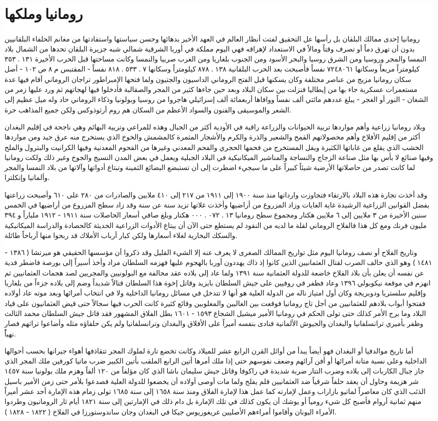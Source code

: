  

#  رومانيا وملكها 



 رومانيا إحدى ممالك البلقان بل رأسها عل التحقيق لفتت أنظار العالم في العهد الأخير بدهائها وحسن سياستها واستفادتها من مغانم الحلفاء البلقانيين بدون أن تهرق دماً أو تصرف وقتاً ومالاً في الاستعداد لإهراقه فهي اليوم مملكة في أوربا الشرقية شمالي شبه جزيرة البلقان تحدها من الشمال بلاد النمسا والمجر وروسيا ومن الشرق روسيا والبحر الأسود ومن الجنوب بلغاريا ومن الغرب صربيا والنمسا وكانت مساحتها قبل الحرب الأخيرة  ١٣١  .  ٣٥٣  كيلومتراً مربعاً وسكانها  ٧٢٤٨٠٦١  نفساً فأصبحت بعد الحرب البلقانية  ١٣٨  .  ٨٧٨  كيلومتراً وسكانها  ٧  .  ٥٣٣  .  ٨١٨  نفساً - المقتبس م  ٨  ص  ١٠٢  - أصل سكان رومانيا مزيج من عناصر مختلفة وكان يسكنها قبل الفتح الروماني الداسيون والجتيون ولما فتحها الإمبراطور تراجان الروماني أقام فيها عدة مستعمرات عسكرية جاء بها من إيطاليا فنزلت بين سكان البلاد وبعد حين جاءها كثير من المجر والصقالبة فأدخلوا فيها لهجاتهم ثم ورد عليها زمر من الشغان - النور أو الغجر - يبلغ عددهم مائتي ألف نفساً ووافاها أربعمائة ألف إسرائيلي هاجروا من روسيا وبولونيا وذكاء الروماني حاد وله ميل عظيم إلى الشعر والموسيقى والفنون والسواد الأعظم من السكان هم روم أرثوذوكس ولكن جميع المذاهب حرة. 



 وبلاد رومانيا زراعية وأهم مواردها تربية الحيوانات والزراعة راقية في الأودية أكثر من الجبال وهذه للمراعي وتربية البهائم وهي ناجحة في إقليم البغدان أكثر من إقليم الأفلاخ وأهم محصولاتهم القمح والشعير والذرة والكرم والأشجار المثمرة كالمشمش والخوخ الذي يستخرج منه عرق جيد ومن مواردها الخشب الذي يقلع من غاباتها الكثيرة ويقل المستخرج من فحمها الحجري والفحم المعدني وغيرها من الفحوم المعدنية وفيها الكرانيت والبترول والملح وفيها صنائع لا بأس بها مثل صناعة الزجاج والنساجة والمناشير الميكانيكية في البلاد الجبلية ويعمل في بعض المدن النسيج والجوخ وغير ذلك ولكت رومانيا لما كانت تصدر من حاصلاتها الأرضية شيئاً كبيراً على ما سيجيء اضطرت إلى أن تستبضع البضائع الثمينة وتبتاع أدواتها وآلاتها من بلاد النمسا والمجر وألمانيا وإنكلترا. 



 وقد أخذت تجارة هذه البلاد بالارتقاء فتجاوزت وارداتها منذ سنة  ١٩٠٠  إلى  ١٩١١  من   ٢١٧  إلى  ٤١٠  ملايين والصادرات من  ٢٨٠  على  ٦١٠  وأصبحت زراعتها بفضل القوانين الزراعية الرشيدة غاية الغايات وزاد المزروع من أراضيها وأخذت غلاتها تزيد سنة عن سنة وقد زاد سطح المزروع من أراضيها في الخمس سنين الأخيرة من  ٣  ملايين إلى  ٦  ملايين هكتار ومجموع سطح رومانيا  ١٣  .  ٠٧٢  .  ٠٠٠  هكتار وبلغ صافي أسعار الحاصلات سنة  ١٩١١  -  ١٩١٢  ملياراً و  ٣٩٤  مليون فرنك ومع كل هذا فالفلاح الروماني لقلة ما لديه من النقود لم يستطع حتى الآن أن يبتاع الأدوات الزراعية الحديثة كالحصادة والدراسة الميكانيكية والسكك البخارية لغلاء أسعارها ولكن كبار أرباب الأملاك قد ربحوا منها أرباحاً طائلة. 



 وتاريخ الفلاح أو نصف رومانيا اليوم مثل تواريخ الممالك الصغرى لا يعرف عنه إلا الشيء القليل وقد ذكروا أن مؤسسها الحقيقي هو ميرتشا (  ١٣٨٦  -  ١٤٨١  ) وهو الذي حالف الصرب لقتال العثمانيين الذين كانوا إذ ذاك يهددون أوربا بالهجوم عليها فهزمه السلطان مراد وأخذ أسيراً إلى بورصة فاضطر فدية عن نفسه أن يعلن بأن بلاد الفلاخ خاضعة للدولة العثمانية سنة  ١٣٩١  ولما عاد إلى بلاده عقد محالفة مع البولونيين والمجريين لصد هجمات العثمانيين ثم انهزم في موقعة نيكوبولي  ١٣٩٦  وعاد فظفر في روفيين على جيش السلطان بايزيد وقاتل إخوة هذا السلطان قتالاً شديداً وضم إلى بلاده جزءاً من بلغاريا وإقليم سلستريا ودوبريجة وكان أول امتياز ناله من الدولة العلية هو أنها لا تتدخل في مسائل رومانيا الداخلية ولا في انتخاب أمرائها وبعد موته عاد أولاده ففتحوا أبواب بلادهم للعثمانيين من أجل تاج رومانيا فوقعت بين الغالبين والمغلوبين وقائع كثيرة كانت الحرب فيها سجالاً حتى قيض العثمانيون على قياد البلاد وما برح الأمر كذلك حتى تولى الحكم في رومانيا الأمير ميشيل الشجاع  ١٥٩٣  -  ١٦٠١  بطل الفلاق المشهور فقد قاتل جيش السلطان محمد الثالث وظفر بأميري ترانسلفانيا والبغدان والجيوش الألمانية فنادى بنفسه أميراً على الأفلاق والبغدان وترانسلفانيا ولم يكن حلفاؤه مثله وأضاعوا تراثهم فصار نهباًً. 



 أما تاريخ موالدفيا أو البغدان فهو أيضاً يبدأ من أوائل القرن الرابع عشر للميلاد وكانت تخضع تارة لملوك المجر تتقاذفها أهواء جيرانها بحسب أحوالها الداخلية وعلى نسبة متانة   أمرائها أو أفن آرائهم وضعف نفوسهم حتى إذا ملك أمرها أتين الرابع الملقب بأتين الكبير ضرب ماتيا كورفين ملك المجر الذي جاز جبال الكاربات إلى بلاده وضرب التتار ضربة شديدة في راكوفا وقاتل جيش سليمان باشا الذي كان مؤلفاً من  ١٢٠  ألفاً وهزم ملك بولونيا سنة  ١٤٥٧  شر هزيمة وحاول أن يعقد حلفاً شرقياً ضد العثمانيين فلم يفلح ولما مات أوصى أولاده أن يخضعوا للدولة العلية فصدعوا بلأمر حتى زمن الأمير باسيل الذئب الذي كان معاصراً لماتيو بازاراب وعمل لإمارته كما عمل هذا لإمارة الفلاق ومنذ سنة  ١٦٥٨  إلى سنة  ١٦٨٥  تولى زمام هذه الإمارة أحد عشر أميراً منهم ثمانية أروام فأصبح كل شيء رومياً أو يوشك أن يكون كذلك في تلك الإمارة بل دام ذلك في الإمارتين إلى سنة  ١٨٢١  أيام ثار الرومانيون وطردوا الأمراء اليونان وأقاموا أمراءهم الأصليين غريغوريوس جيكا في البغدان وجان ساندوستورزا في الفلاخ (  ١٨٢٢  -  ١٨٢٨  ). 
